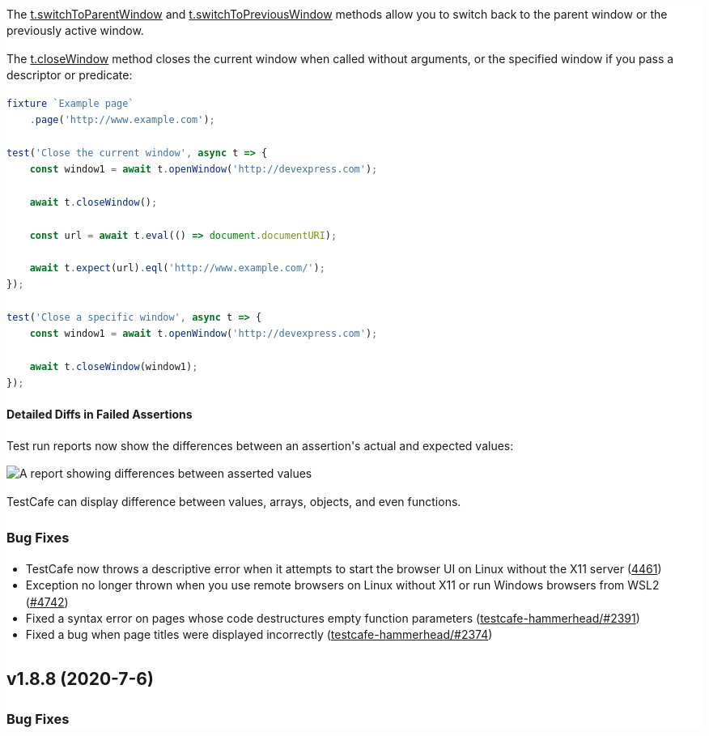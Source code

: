 The [t.switchToParentWindow](https://devexpress.github.io/testcafe/documentation/reference/test-api/testcontroller/switchtoparentwindow.html) and [t.switchToPreviousWindow](https://devexpress.github.io/testcafe/documentation/reference/test-api/testcontroller/switchtopreviouswindow.html) methods allow you to switch back to the parent window or the previously active window.

The [t.closeWindow](https://devexpress.github.io/testcafe/documentation/reference/test-api/testcontroller/closewindow.html) method closes the current window when called without arguments, or the specified window if you pass a descriptor or predicate:

```js
fixture `Example page`
    .page('http://www.example.com');

test('Close the current window', async t => {
    const window1 = await t.openWindow('http://devexpress.com');

    await t.closeWindow();

    const url = await t.eval(() => document.documentURI);

    await t.expect(url).eql('http://www.example.com/');
});

test('Close a specific window', async t => {
    const window1 = await t.openWindow('http://devexpress.com');

    await t.closeWindow(window1);
});
```

#### Detailed Diffs in Failed Assertions

Test run reports now show the differences between an assertion's actual and expected values:

![A report showing differences between asserted values](docs/articles/images/blog/2020-07-23-rich-diffs.png)

TestCafe can display difference between values, arrays, objects, and even functions.

### Bug Fixes

* TestCafe now throws a descriptive error when it attempts to start the browser UI on Linux without the X11 server ([4461](https://github.com/DevExpress/testcafe/issues/4461))
* Exception no longer thrown when you use remote browsers on Linux without X11 or run Windows browsers from WSL2 ([#4742](https://github.com/DevExpress/testcafe/issues/4742))
* Fixed a syntax error on pages whose code destructures empty function parameters ([testcafe-hammerhead/#2391](https://github.com/DevExpress/testcafe-hammerhead/issues/2391))
* Fixed a bug when page titles were displayed incorrectly ([testcafe-hammerhead/#2374](https://github.com/DevExpress/testcafe-hammerhead/issues/2374))

## v1.8.8 (2020-7-6)

### Bug Fixes
